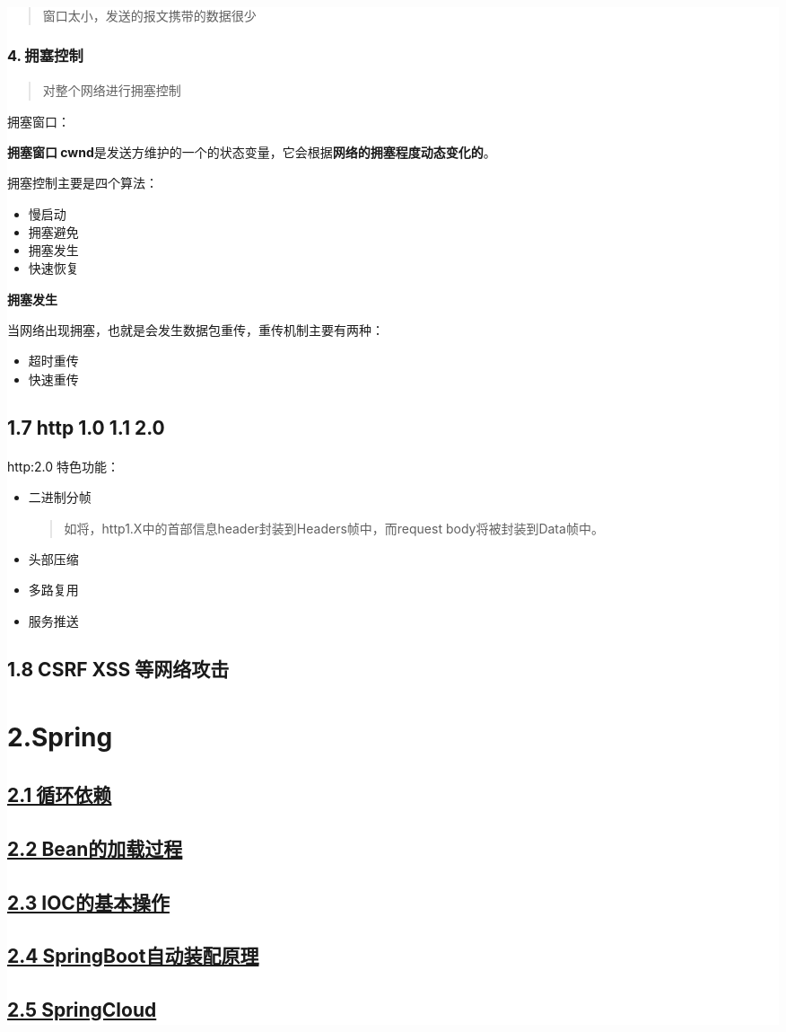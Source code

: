 > 窗口太小，发送的报文携带的数据很少



### 4. 拥塞控制

> 对整个网络进行拥塞控制

拥塞窗口：

**拥塞窗口 cwnd**是发送方维护的一个的状态变量，它会根据**网络的拥塞程度动态变化的**。

拥塞控制主要是四个算法：

- 慢启动
- 拥塞避免
- 拥塞发生
- 快速恢复

**拥塞发生**

当网络出现拥塞，也就是会发生数据包重传，重传机制主要有两种：

- 超时重传
- 快速重传

## 1.7 http 1.0 1.1 2.0

http:2.0 特色功能：

- 二进制分帧

  > 如将，http1.X中的首部信息header封装到Headers帧中，而request body将被封装到Data帧中。

- 头部压缩

- 多路复用

- 服务推送

## 1.8 CSRF XSS 等网络攻击

# 2.Spring

## <u>2.1 循环依赖</u>

## <u>2.2 Bean的加载过程</u>

## <u>2.3 IOC的基本操作</u>

## <u>2.4 SpringBoot自动装配原理</u>

## <u>2.5 SpringCloud</u>

